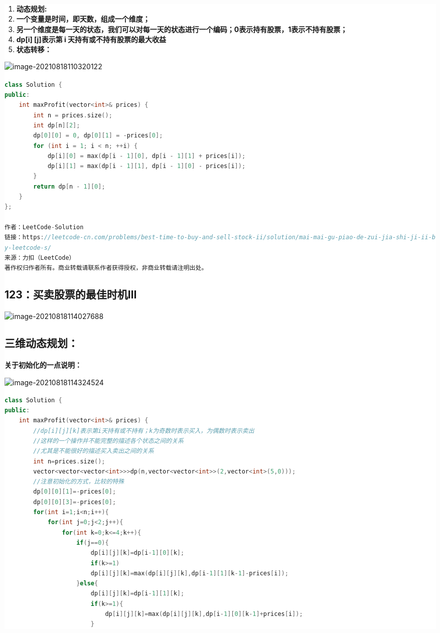 1. **动态规划:**
2. **一个变量是时间，即天数，组成一个维度；**
3. **另一个维度是每一天的状态，我们可以对每一天的状态进行一个编码；0表示持有股票，1表示不持有股票；**
4. **dp[i] [j]表示第 i 天持有或不持有股票的最大收益**
5. **状态转移：**

![image-20210818110320122](C:\Users\西安交通大学2193613091sxm\AppData\Roaming\Typora\typora-user-images\image-20210818110320122.png)

```C++
class Solution {
public:
    int maxProfit(vector<int>& prices) {
        int n = prices.size();
        int dp[n][2];
        dp[0][0] = 0, dp[0][1] = -prices[0];
        for (int i = 1; i < n; ++i) {
            dp[i][0] = max(dp[i - 1][0], dp[i - 1][1] + prices[i]);
            dp[i][1] = max(dp[i - 1][1], dp[i - 1][0] - prices[i]);
        }
        return dp[n - 1][0];
    }
};

作者：LeetCode-Solution
链接：https://leetcode-cn.com/problems/best-time-to-buy-and-sell-stock-ii/solution/mai-mai-gu-piao-de-zui-jia-shi-ji-ii-by-leetcode-s/
来源：力扣（LeetCode）
著作权归作者所有。商业转载请联系作者获得授权，非商业转载请注明出处。
```

## 123：买卖股票的最佳时机Ⅲ

![image-20210818114027688](C:\Users\西安交通大学2193613091sxm\AppData\Roaming\Typora\typora-user-images\image-20210818114027688.png)

## 三维动态规划：

**关于初始化的一点说明：**

![image-20210818114324524](C:\Users\西安交通大学2193613091sxm\AppData\Roaming\Typora\typora-user-images\image-20210818114324524.png)

```C++
class Solution {
public:
    int maxProfit(vector<int>& prices) {
        //dp[i][j][k]表示第i天持有或不持有；k为奇数时表示买入，为偶数时表示卖出
        //这样的一个操作并不能完整的描述各个状态之间的关系
        //尤其是不能很好的描述买入卖出之间的关系
        int n=prices.size();
        vector<vector<vector<int>>>dp(n,vector<vector<int>>(2,vector<int>(5,0)));
        //注意初始化的方式，比较的特殊
        dp[0][0][1]=-prices[0];
        dp[0][0][3]=-prices[0];
        for(int i=1;i<n;i++){
            for(int j=0;j<2;j++){
                for(int k=0;k<=4;k++){
                    if(j==0){
                        dp[i][j][k]=dp[i-1][0][k];
                        if(k>=1)
                        dp[i][j][k]=max(dp[i][j][k],dp[i-1][1][k-1]-prices[i]);
                    }else{
                        dp[i][j][k]=dp[i-1][1][k];
                        if(k>=1){
                            dp[i][j][k]=max(dp[i][j][k],dp[i-1][0][k-1]+prices[i]);
                        }
```